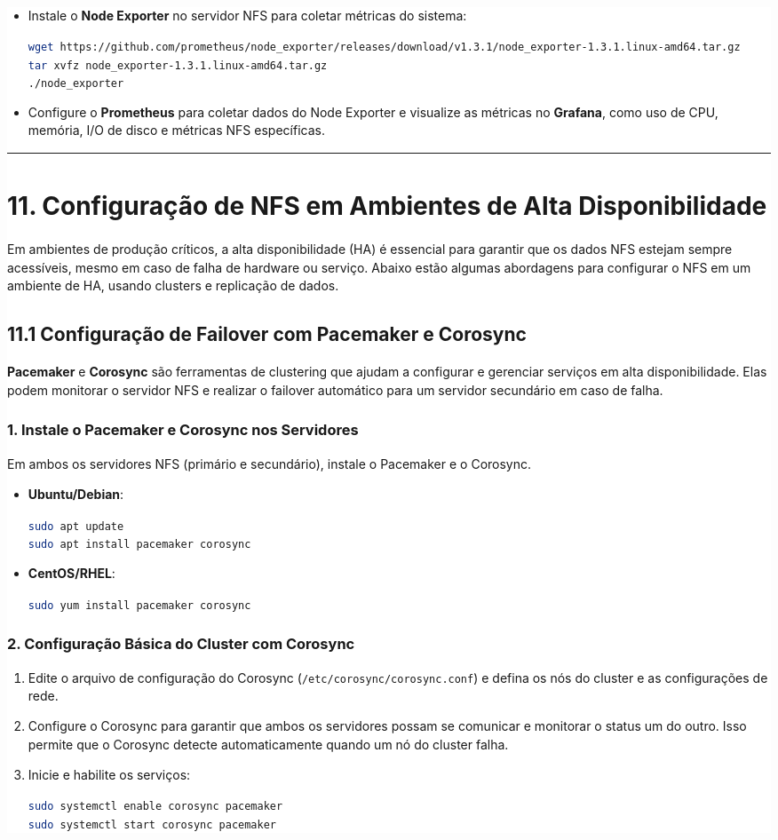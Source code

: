 - Instale o **Node Exporter** no servidor NFS para coletar métricas do sistema:
  ```bash
  wget https://github.com/prometheus/node_exporter/releases/download/v1.3.1/node_exporter-1.3.1.linux-amd64.tar.gz
  tar xvfz node_exporter-1.3.1.linux-amd64.tar.gz
  ./node_exporter
  ```

- Configure o **Prometheus** para coletar dados do Node Exporter e visualize as métricas no **Grafana**, como uso de CPU, memória, I/O de disco e métricas NFS específicas.

---

# **11. Configuração de NFS em Ambientes de Alta Disponibilidade**

Em ambientes de produção críticos, a alta disponibilidade (HA) é essencial para garantir que os dados NFS estejam sempre acessíveis, mesmo em caso de falha de hardware ou serviço. Abaixo estão algumas abordagens para configurar o NFS em um ambiente de HA, usando clusters e replicação de dados.

## 11.1 Configuração de Failover com Pacemaker e Corosync

**Pacemaker** e **Corosync** são ferramentas de clustering que ajudam a configurar e gerenciar serviços em alta disponibilidade. Elas podem monitorar o servidor NFS e realizar o failover automático para um servidor secundário em caso de falha.

### 1. Instale o Pacemaker e Corosync nos Servidores

Em ambos os servidores NFS (primário e secundário), instale o Pacemaker e o Corosync.

- **Ubuntu/Debian**:
  ```bash
  sudo apt update
  sudo apt install pacemaker corosync
  ```

- **CentOS/RHEL**:
  ```bash
  sudo yum install pacemaker corosync
  ```

### 2. Configuração Básica do Cluster com Corosync

1. Edite o arquivo de configuração do Corosync (`/etc/corosync/corosync.conf`) e defina os nós do cluster e as configurações de rede.

2. Configure o Corosync para garantir que ambos os servidores possam se comunicar e monitorar o status um do outro. Isso permite que o Corosync detecte automaticamente quando um nó do cluster falha.

3. Inicie e habilite os serviços:
   ```bash
   sudo systemctl enable corosync pacemaker
   sudo systemctl start corosync pacemaker
   ```
